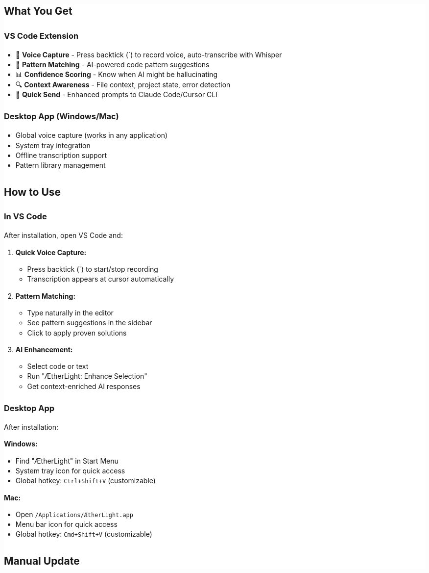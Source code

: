 ## What You Get

### VS Code Extension
- 🎤 **Voice Capture** - Press backtick (`) to record voice, auto-transcribe with Whisper
- 🧠 **Pattern Matching** - AI-powered code pattern suggestions
- 📊 **Confidence Scoring** - Know when AI might be hallucinating
- 🔍 **Context Awareness** - File context, project state, error detection
- 🚀 **Quick Send** - Enhanced prompts to Claude Code/Cursor CLI

### Desktop App (Windows/Mac)
- Global voice capture (works in any application)
- System tray integration
- Offline transcription support
- Pattern library management

## How to Use

### In VS Code

After installation, open VS Code and:

1. **Quick Voice Capture:**
   - Press backtick (`) to start/stop recording
   - Transcription appears at cursor automatically

2. **Pattern Matching:**
   - Type naturally in the editor
   - See pattern suggestions in the sidebar
   - Click to apply proven solutions

3. **AI Enhancement:**
   - Select code or text
   - Run "ÆtherLight: Enhance Selection"
   - Get context-enriched AI responses

### Desktop App

After installation:

**Windows:**
- Find "ÆtherLight" in Start Menu
- System tray icon for quick access
- Global hotkey: `Ctrl+Shift+V` (customizable)

**Mac:**
- Open `/Applications/ÆtherLight.app`
- Menu bar icon for quick access
- Global hotkey: `Cmd+Shift+V` (customizable)

## Manual Update
